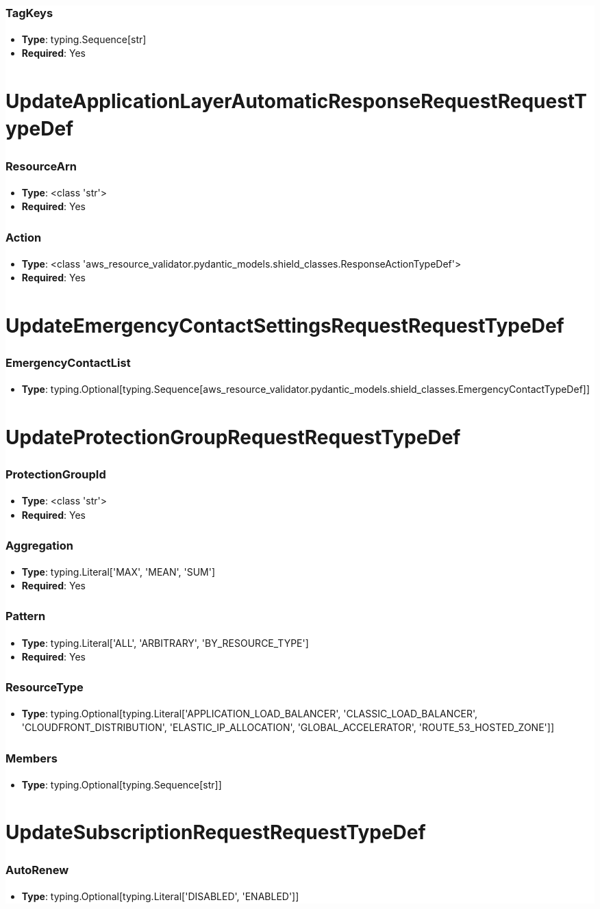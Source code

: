 ### TagKeys
- **Type**: typing.Sequence[str]
- **Required**: Yes


# UpdateApplicationLayerAutomaticResponseRequestRequestTypeDef

### ResourceArn
- **Type**: <class 'str'>
- **Required**: Yes

### Action
- **Type**: <class 'aws_resource_validator.pydantic_models.shield_classes.ResponseActionTypeDef'>
- **Required**: Yes


# UpdateEmergencyContactSettingsRequestRequestTypeDef

### EmergencyContactList
- **Type**: typing.Optional[typing.Sequence[aws_resource_validator.pydantic_models.shield_classes.EmergencyContactTypeDef]]


# UpdateProtectionGroupRequestRequestTypeDef

### ProtectionGroupId
- **Type**: <class 'str'>
- **Required**: Yes

### Aggregation
- **Type**: typing.Literal['MAX', 'MEAN', 'SUM']
- **Required**: Yes

### Pattern
- **Type**: typing.Literal['ALL', 'ARBITRARY', 'BY_RESOURCE_TYPE']
- **Required**: Yes

### ResourceType
- **Type**: typing.Optional[typing.Literal['APPLICATION_LOAD_BALANCER', 'CLASSIC_LOAD_BALANCER', 'CLOUDFRONT_DISTRIBUTION', 'ELASTIC_IP_ALLOCATION', 'GLOBAL_ACCELERATOR', 'ROUTE_53_HOSTED_ZONE']]

### Members
- **Type**: typing.Optional[typing.Sequence[str]]


# UpdateSubscriptionRequestRequestTypeDef

### AutoRenew
- **Type**: typing.Optional[typing.Literal['DISABLED', 'ENABLED']]



